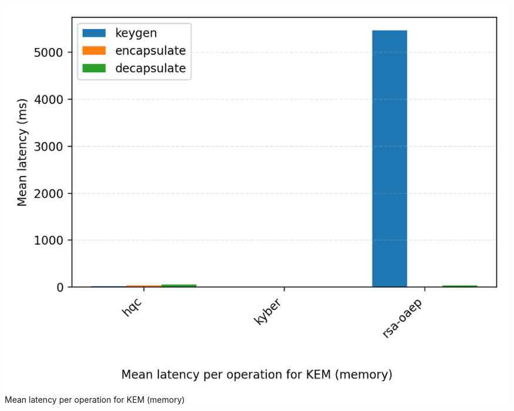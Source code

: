 ![20251008T114603Z/category_3/latency_memory_kem.png](20251008T114603Z/category_3/latency_memory_kem.png)

Mean latency per operation for KEM (memory)
